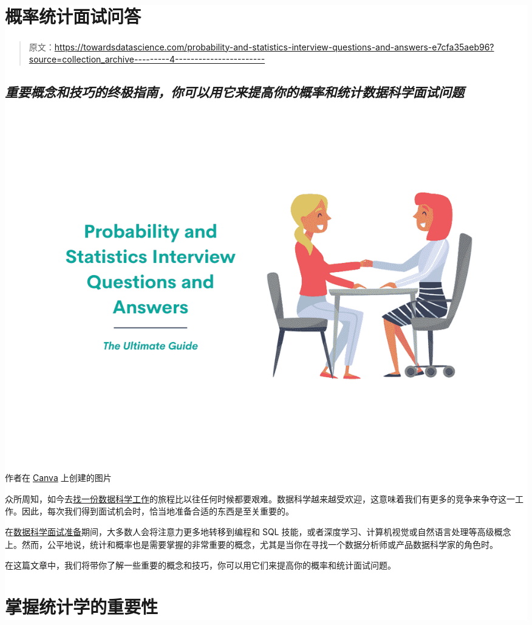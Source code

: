 # 概率统计面试问答

> 原文：<https://towardsdatascience.com/probability-and-statistics-interview-questions-and-answers-e7cfa35aeb96?source=collection_archive---------4----------------------->

## *重要概念和技巧的终极指南，你可以用它来提高你的概率和统计数据科学面试问题*

![](img/0787daae97b3b54ae542c04e37e06b82.png)

作者在 [Canva](https://canva.com/) 上创建的图片

众所周知，如今去[找一份数据科学工作](https://www.stratascratch.com/blog/how-to-get-a-data-science-job-the-ultimate-guide/?utm_source=blog&utm_medium=click&utm_campaign=medium)的旅程比以往任何时候都要艰难。数据科学越来越受欢迎，这意味着我们有更多的竞争来争夺这一工作。因此，每次我们得到面试机会时，恰当地准备合适的东西是至关重要的。

在[数据科学面试准备](https://www.stratascratch.com/blog/5-tips-to-prepare-for-a-data-science-interview/?utm_source=blog&utm_medium=click&utm_campaign=medium)期间，大多数人会将注意力更多地转移到编程和 SQL 技能，或者深度学习、计算机视觉或自然语言处理等高级概念上。然而，公平地说，统计和概率也是需要掌握的非常重要的概念，尤其是当你在寻找一个数据分析师或产品数据科学家的角色时。

在这篇文章中，我们将带你了解一些重要的概念和技巧，你可以用它们来提高你的概率和统计面试问题。

# 掌握统计学的重要性
